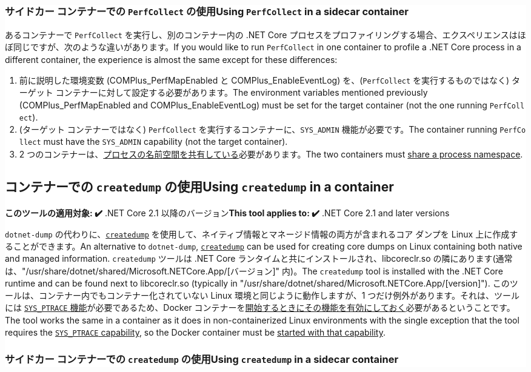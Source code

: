 ### <a name="using-perfcollect-in-a-sidecar-container"></a><span data-ttu-id="57633-136">サイドカー コンテナーでの `PerfCollect` の使用</span><span class="sxs-lookup"><span data-stu-id="57633-136">Using `PerfCollect` in a sidecar container</span></span>

<span data-ttu-id="57633-137">あるコンテナーで `PerfCollect` を実行し、別のコンテナー内の .NET Core プロセスをプロファイリングする場合、エクスペリエンスはほぼ同じですが、次のような違いがあります。</span><span class="sxs-lookup"><span data-stu-id="57633-137">If you would like to run `PerfCollect` in one container to profile a .NET Core process in a different container, the experience is almost the same except for these differences:</span></span>

1. <span data-ttu-id="57633-138">前に説明した環境変数 (COMPlus_PerfMapEnabled と COMPlus_EnableEventLog) を、(`PerfCollect` を実行するものではなく) ターゲット コンテナーに対して設定する必要があります。</span><span class="sxs-lookup"><span data-stu-id="57633-138">The environment variables mentioned previously (COMPlus_PerfMapEnabled and COMPlus_EnableEventLog) must be set for the target container (not the one running `PerfCollect`).</span></span>
2. <span data-ttu-id="57633-139">(ターゲット コンテナーではなく) `PerfCollect` を実行するコンテナーに、`SYS_ADMIN` 機能が必要です。</span><span class="sxs-lookup"><span data-stu-id="57633-139">The container running `PerfCollect` must have the `SYS_ADMIN` capability (not the target container).</span></span>
3. <span data-ttu-id="57633-140">2 つのコンテナーは、[プロセスの名前空間を共有している](https://docs.docker.com/engine/reference/run/#pid-settings---pid)必要があります。</span><span class="sxs-lookup"><span data-stu-id="57633-140">The two containers must [share a process namespace](https://docs.docker.com/engine/reference/run/#pid-settings---pid).</span></span>

## <a name="using-createdump-in-a-container"></a><span data-ttu-id="57633-141">コンテナーでの `createdump` の使用</span><span class="sxs-lookup"><span data-stu-id="57633-141">Using `createdump` in a container</span></span>

<span data-ttu-id="57633-142">**このツールの適用対象: ✔️** .NET Core 2.1 以降のバージョン</span><span class="sxs-lookup"><span data-stu-id="57633-142">**This tool applies to: ✔️** .NET Core 2.1 and later versions</span></span>

<span data-ttu-id="57633-143">`dotnet-dump` の代わりに、[`createdump`](https://github.com/dotnet/runtime/blob/main/docs/design/coreclr/botr/xplat-minidump-generation.md) を使用して、ネイティブ情報とマネージド情報の両方が含まれるコア ダンプを Linux 上に作成することができます。</span><span class="sxs-lookup"><span data-stu-id="57633-143">An alternative to `dotnet-dump`, [`createdump`](https://github.com/dotnet/runtime/blob/main/docs/design/coreclr/botr/xplat-minidump-generation.md) can be used for creating core dumps on Linux containing both native and managed information.</span></span> <span data-ttu-id="57633-144">`createdump` ツールは .NET Core ランタイムと共にインストールされ、libcoreclr.so の隣にあります(通常は、"/usr/share/dotnet/shared/Microsoft.NETCore.App/[バージョン]" 内)。</span><span class="sxs-lookup"><span data-stu-id="57633-144">The `createdump` tool is installed with the .NET Core runtime and can be found next to libcoreclr.so (typically in "/usr/share/dotnet/shared/Microsoft.NETCore.App/[version]").</span></span> <span data-ttu-id="57633-145">このツールは、コンテナー内でもコンテナー化されていない Linux 環境と同じように動作しますが、1 つだけ例外があります。それは、ツールには [`SYS_PTRACE` 機能](https://man7.org/linux/man-pages/man7/capabilities.7.html)が必要であるため、Docker コンテナーを[開始するときにその機能を有効にしておく](https://docs.docker.com/engine/reference/run/#runtime-privilege-and-linux-capabilities)必要があるということです。</span><span class="sxs-lookup"><span data-stu-id="57633-145">The tool works the same in a container as it does in non-containerized Linux environments with the single exception that the tool requires the [`SYS_PTRACE` capability](https://man7.org/linux/man-pages/man7/capabilities.7.html), so the Docker container must be [started with that capability](https://docs.docker.com/engine/reference/run/#runtime-privilege-and-linux-capabilities).</span></span>

### <a name="using-createdump-in-a-sidecar-container"></a><span data-ttu-id="57633-146">サイドカー コンテナーでの `createdump` の使用</span><span class="sxs-lookup"><span data-stu-id="57633-146">Using `createdump` in a sidecar container</span></span>
